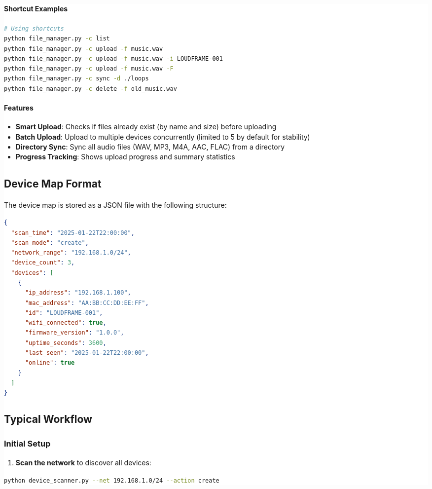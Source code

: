 
#### Shortcut Examples

```bash
# Using shortcuts
python file_manager.py -c list
python file_manager.py -c upload -f music.wav
python file_manager.py -c upload -f music.wav -i LOUDFRAME-001
python file_manager.py -c upload -f music.wav -F
python file_manager.py -c sync -d ./loops
python file_manager.py -c delete -f old_music.wav
```

#### Features

- **Smart Upload**: Checks if files already exist (by name and size) before uploading
- **Batch Upload**: Upload to multiple devices concurrently (limited to 5 by default for stability)
- **Directory Sync**: Sync all audio files (WAV, MP3, M4A, AAC, FLAC) from a directory
- **Progress Tracking**: Shows upload progress and summary statistics

## Device Map Format

The device map is stored as a JSON file with the following structure:

```json
{
  "scan_time": "2025-01-22T22:00:00",
  "scan_mode": "create",
  "network_range": "192.168.1.0/24",
  "device_count": 3,
  "devices": [
    {
      "ip_address": "192.168.1.100",
      "mac_address": "AA:BB:CC:DD:EE:FF",
      "id": "LOUDFRAME-001",
      "wifi_connected": true,
      "firmware_version": "1.0.0",
      "uptime_seconds": 3600,
      "last_seen": "2025-01-22T22:00:00",
      "online": true
    }
  ]
}
```

## Typical Workflow

### Initial Setup

1. **Scan the network** to discover all devices:
```bash
python device_scanner.py --net 192.168.1.0/24 --action create
```
